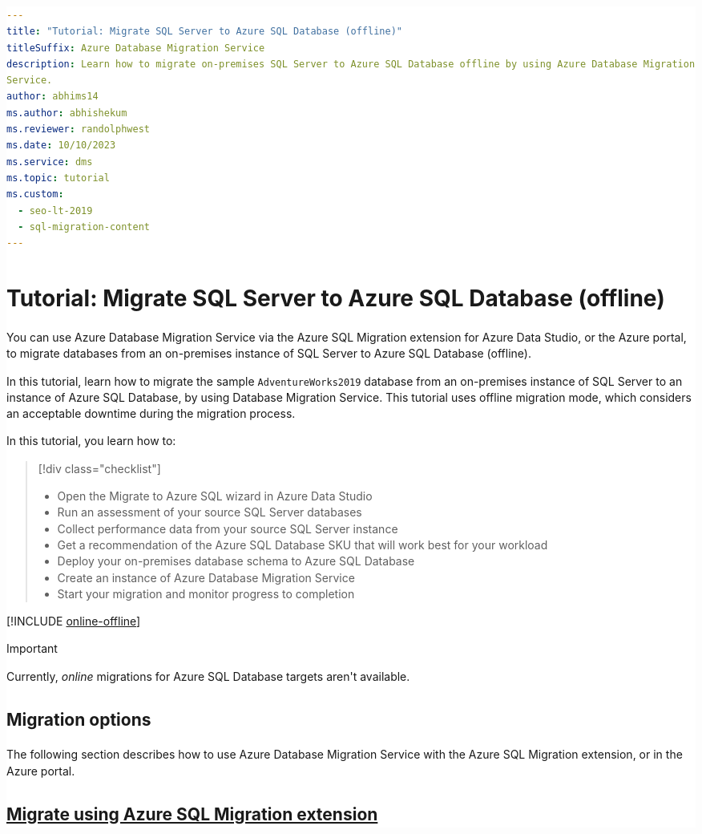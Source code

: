 ```yaml
---
title: "Tutorial: Migrate SQL Server to Azure SQL Database (offline)"
titleSuffix: Azure Database Migration Service
description: Learn how to migrate on-premises SQL Server to Azure SQL Database offline by using Azure Database Migration Service.
author: abhims14
ms.author: abhishekum
ms.reviewer: randolphwest
ms.date: 10/10/2023
ms.service: dms
ms.topic: tutorial
ms.custom:
  - seo-lt-2019
  - sql-migration-content
---
```


# Tutorial: Migrate SQL Server to Azure SQL Database (offline)

You can use Azure Database Migration Service via the Azure SQL Migration extension for Azure Data Studio, or the Azure portal, to migrate databases from an on-premises instance of SQL Server to Azure SQL Database (offline).

In this tutorial, learn how to migrate the sample `AdventureWorks2019` database from an on-premises instance of SQL Server to an instance of Azure SQL Database, by using Database Migration Service. This tutorial uses offline migration mode, which considers an acceptable downtime during the migration process.

In this tutorial, you learn how to:
> [!div class="checklist"]
> - Open the Migrate to Azure SQL wizard in Azure Data Studio
> - Run an assessment of your source SQL Server databases
> - Collect performance data from your source SQL Server instance
> - Get a recommendation of the Azure SQL Database SKU that will work best for your workload
> - Deploy your on-premises database schema to Azure SQL Database
> - Create an instance of Azure Database Migration Service
> - Start your migration and monitor progress to completion

[!INCLUDE [online-offline](../../includes/database-migration-service-offline-online.md)]

> [!IMPORTANT]  
> Currently, *online* migrations for Azure SQL Database targets aren't available.

## Migration options

The following section describes how to use Azure Database Migration Service with the Azure SQL Migration extension, or in the Azure portal.

## [Migrate using Azure SQL Migration extension](#tab/azure-data-studio)
